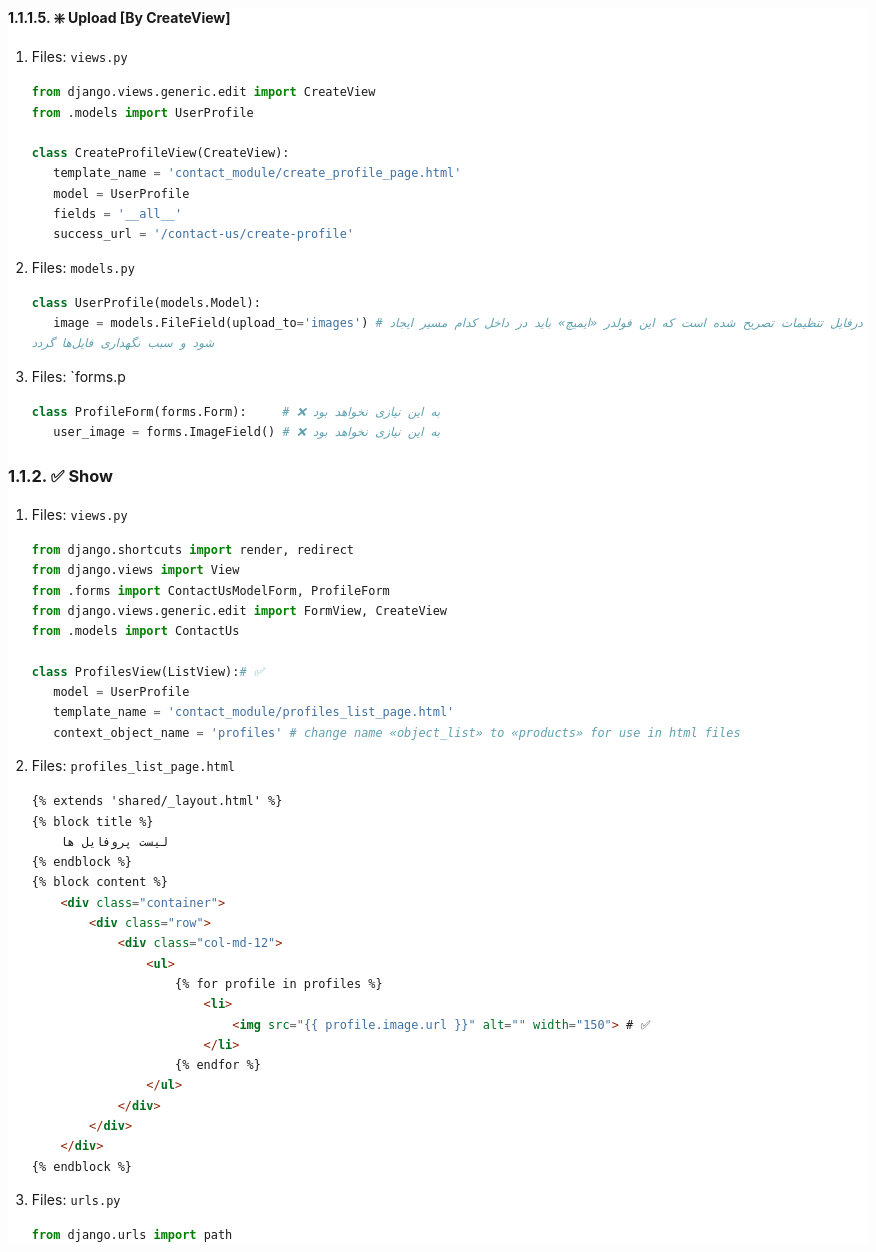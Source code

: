 #### 1.1.1.5. ❇️ Upload [By CreateView]

1. Files: `views.py`
   ```python
   from django.views.generic.edit import CreateView
   from .models import UserProfile
   
   class CreateProfileView(CreateView):
      template_name = 'contact_module/create_profile_page.html'
      model = UserProfile
      fields = '__all__'
      success_url = '/contact-us/create-profile'
   ```
2. Files: `models.py`
   ```python
   class UserProfile(models.Model):
      image = models.FileField(upload_to='images') # درفایل تنظیمات تصریح شده است که این فولدر «ایمیچ» باید در داخل کدام مسیر ایجاد شود و سبب نگهداری فایل‌ها گردد
   ```
3. Files: `forms.p
   ```python
   class ProfileForm(forms.Form):     # ❌ به این نیازی نخواهد بود
      user_image = forms.ImageField() # ❌ به این نیازی نخواهد بود
   ```

### 1.1.2. ✅️ Show

1. Files: `views.py`
   ```python
   from django.shortcuts import render, redirect
   from django.views import View
   from .forms import ContactUsModelForm, ProfileForm
   from django.views.generic.edit import FormView, CreateView
   from .models import ContactUs
   
   class ProfilesView(ListView):# ✅️
      model = UserProfile
      template_name = 'contact_module/profiles_list_page.html'
      context_object_name = 'profiles' # change name «object_list» to «products» for use in html files
   ```   
2. Files: `profiles_list_page.html`
   ```html
   {% extends 'shared/_layout.html' %}
   {% block title %}
       لیست پروفایل ها
   {% endblock %}
   {% block content %}
       <div class="container">
           <div class="row">
               <div class="col-md-12">
                   <ul>
                       {% for profile in profiles %}
                           <li>
                               <img src="{{ profile.image.url }}" alt="" width="150"> # ✅️
                           </li>
                       {% endfor %}
                   </ul>
               </div>
           </div>
       </div>
   {% endblock %}
   ```
3. Files: `urls.py`
   ```python
   from django.urls import path
   ```